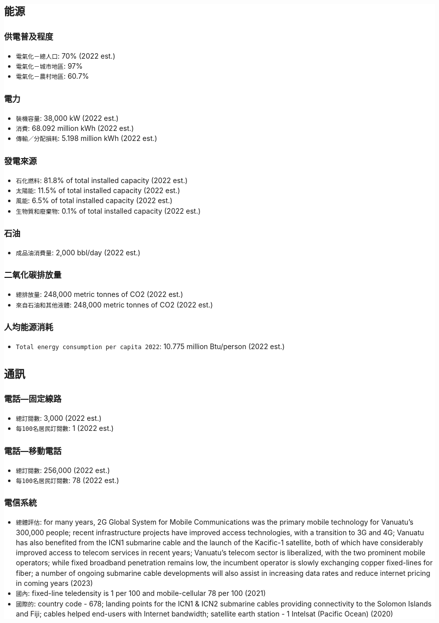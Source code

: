 ## 能源

### 供電普及程度
- `電氣化－總人口`: 70% (2022 est.)
- `電氣化－城市地區`: 97%
- `電氣化－農村地區`: 60.7%

### 電力
- `裝機容量`: 38,000 kW (2022 est.)
- `消費`: 68.092 million kWh (2022 est.)
- `傳輸／分配損耗`: 5.198 million kWh (2022 est.)

### 發電來源
- `石化燃料`: 81.8% of total installed capacity (2022 est.)
- `太陽能`: 11.5% of total installed capacity (2022 est.)
- `風能`: 6.5% of total installed capacity (2022 est.)
- `生物質和廢棄物`: 0.1% of total installed capacity (2022 est.)

### 石油
- `成品油消費量`: 2,000 bbl/day (2022 est.)

### 二氧化碳排放量
- `總排放量`: 248,000 metric tonnes of CO2 (2022 est.)
- `來自石油和其他液體`: 248,000 metric tonnes of CO2 (2022 est.)

### 人均能源消耗
- `Total energy consumption per capita 2022`: 10.775 million Btu/person (2022 est.)

## 通訊

### 電話—固定線路
- `總訂閱數`: 3,000 (2022 est.)
- `每100名居民訂閱數`: 1 (2022 est.)

### 電話—移動電話
- `總訂閱數`: 256,000 (2022 est.)
- `每100名居民訂閱數`: 78 (2022 est.)

### 電信系統
- `總體評估`: for many years, 2G Global System for Mobile Communications was the primary mobile technology for Vanuatu’s 300,000 people; recent infrastructure projects have improved access technologies, with a transition to 3G and 4G; Vanuatu has also benefited from the ICN1 submarine cable and the launch of the Kacific-1 satellite, both of which have considerably improved access to telecom services in recent years; Vanuatu’s telecom sector is liberalized, with the two prominent mobile operators; while fixed broadband penetration remains low, the incumbent operator is slowly exchanging copper fixed-lines for fiber; a number of ongoing submarine cable developments will also assist in increasing data rates and reduce internet pricing in coming years (2023)
- `國內`: fixed-line teledensity is 1 per 100 and mobile-cellular 78 per 100 (2021)
- `國際的`: country code - 678; landing points for the ICN1 & ICN2 submarine cables providing connectivity to the Solomon Islands and Fiji; cables helped end-users with Internet bandwidth; satellite earth station - 1 Intelsat (Pacific Ocean) (2020)
